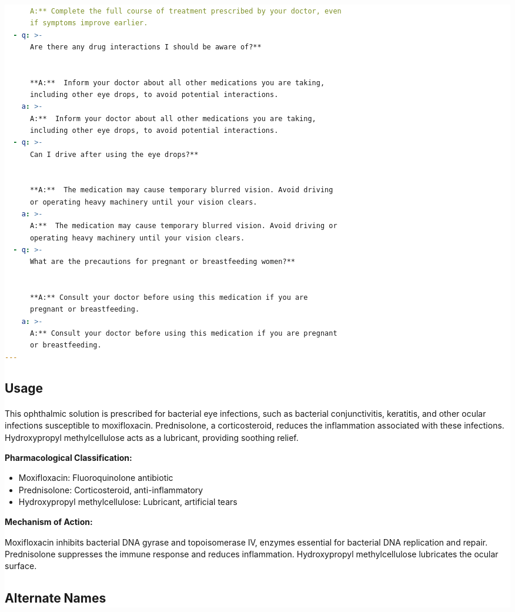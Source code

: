 ```yaml
      A:** Complete the full course of treatment prescribed by your doctor, even
      if symptoms improve earlier.
  - q: >-
      Are there any drug interactions I should be aware of?**


      **A:**  Inform your doctor about all other medications you are taking,
      including other eye drops, to avoid potential interactions.
    a: >-
      A:**  Inform your doctor about all other medications you are taking,
      including other eye drops, to avoid potential interactions.
  - q: >-
      Can I drive after using the eye drops?**


      **A:**  The medication may cause temporary blurred vision. Avoid driving
      or operating heavy machinery until your vision clears.
    a: >-
      A:**  The medication may cause temporary blurred vision. Avoid driving or
      operating heavy machinery until your vision clears.
  - q: >-
      What are the precautions for pregnant or breastfeeding women?**


      **A:** Consult your doctor before using this medication if you are
      pregnant or breastfeeding.
    a: >-
      A:** Consult your doctor before using this medication if you are pregnant
      or breastfeeding.
---
```

## **Usage**

This ophthalmic solution is prescribed for bacterial eye infections, such as bacterial conjunctivitis, keratitis, and other ocular infections susceptible to moxifloxacin. Prednisolone, a corticosteroid, reduces the inflammation associated with these infections. Hydroxypropyl methylcellulose acts as a lubricant, providing soothing relief.

**Pharmacological Classification:**

*   Moxifloxacin: Fluoroquinolone antibiotic
*   Prednisolone: Corticosteroid, anti-inflammatory
*   Hydroxypropyl methylcellulose: Lubricant, artificial tears

**Mechanism of Action:**

Moxifloxacin inhibits bacterial DNA gyrase and topoisomerase IV, enzymes essential for bacterial DNA replication and repair. Prednisolone suppresses the immune response and reduces inflammation. Hydroxypropyl methylcellulose lubricates the ocular surface.

## **Alternate Names**
